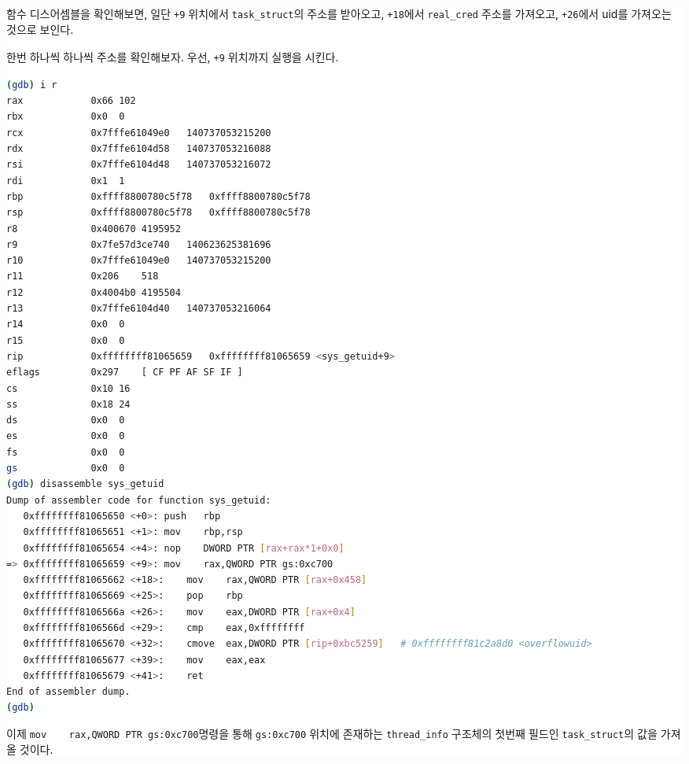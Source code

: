 함수 디스어셈블을 확인해보면, 일단 `+9` 위치에서 `task_struct`의 주소를 받아오고, `+18`에서 `real_cred` 주소를 가져오고, `+26`에서 uid를 가져오는 것으로 보인다.

한번 하나씩 하나씩 주소를 확인해보자.
우선, `+9` 위치까지 실행을 시킨다.

```sh
(gdb) i r
rax            0x66	102
rbx            0x0	0
rcx            0x7fffe61049e0	140737053215200
rdx            0x7fffe6104d58	140737053216088
rsi            0x7fffe6104d48	140737053216072
rdi            0x1	1
rbp            0xffff8800780c5f78	0xffff8800780c5f78
rsp            0xffff8800780c5f78	0xffff8800780c5f78
r8             0x400670	4195952
r9             0x7fe57d3ce740	140623625381696
r10            0x7fffe61049e0	140737053215200
r11            0x206	518
r12            0x4004b0	4195504
r13            0x7fffe6104d40	140737053216064
r14            0x0	0
r15            0x0	0
rip            0xffffffff81065659	0xffffffff81065659 <sys_getuid+9>
eflags         0x297	[ CF PF AF SF IF ]
cs             0x10	16
ss             0x18	24
ds             0x0	0
es             0x0	0
fs             0x0	0
gs             0x0	0
(gdb) disassemble sys_getuid
Dump of assembler code for function sys_getuid:
   0xffffffff81065650 <+0>:	push   rbp
   0xffffffff81065651 <+1>:	mov    rbp,rsp
   0xffffffff81065654 <+4>:	nop    DWORD PTR [rax+rax*1+0x0]
=> 0xffffffff81065659 <+9>:	mov    rax,QWORD PTR gs:0xc700
   0xffffffff81065662 <+18>:	mov    rax,QWORD PTR [rax+0x458]
   0xffffffff81065669 <+25>:	pop    rbp
   0xffffffff8106566a <+26>:	mov    eax,DWORD PTR [rax+0x4]
   0xffffffff8106566d <+29>:	cmp    eax,0xffffffff
   0xffffffff81065670 <+32>:	cmove  eax,DWORD PTR [rip+0xbc5259]   # 0xffffffff81c2a8d0 <overflowuid>
   0xffffffff81065677 <+39>:	mov    eax,eax
   0xffffffff81065679 <+41>:	ret
End of assembler dump.
(gdb)
```

이제 `mov    rax,QWORD PTR gs:0xc700`명령을 통해 `gs:0xc700` 위치에 존재하는 `thread_info` 구조체의 첫번째 필드인 `task_struct`의 값을 가져올 것이다.


[^x64_syscall_table]: <https://blog.rchapman.org/posts/Linux_System_Call_Table_for_x86_64/>
